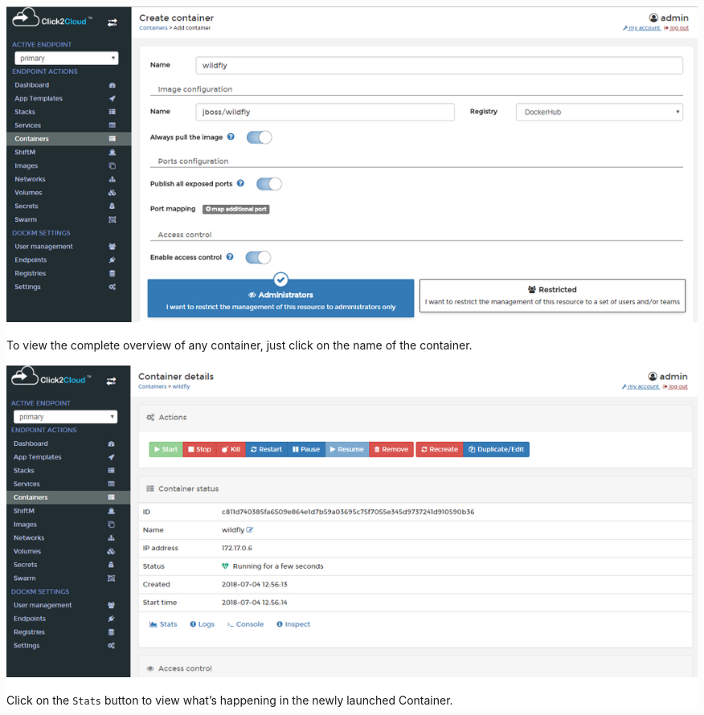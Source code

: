![](screenshot/startcontainer.png)  
 
To view the complete overview of any container, just click on the name of the container.

![](screenshot/insideofContainer.png)  

Click on the `Stats` button to view what’s happening in the newly launched Container.
